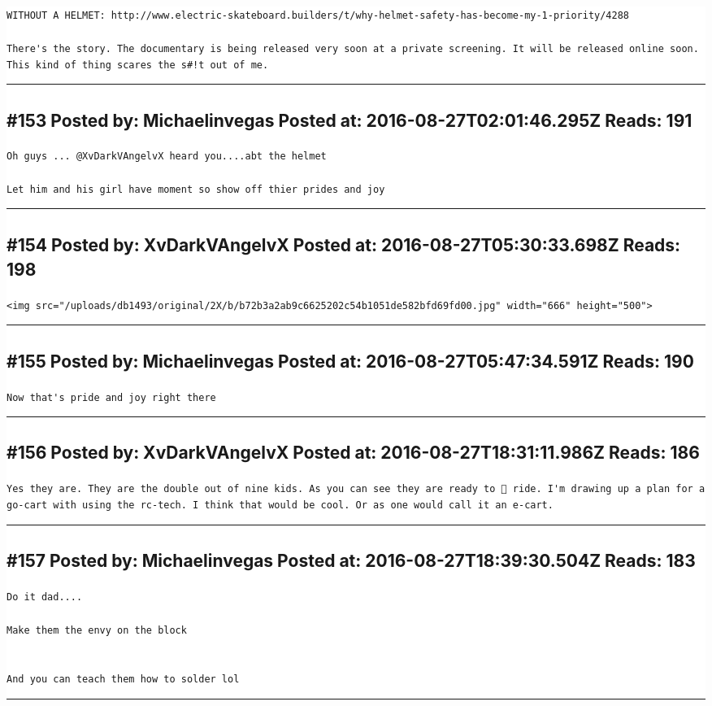 ```
WITHOUT A HELMET: http://www.electric-skateboard.builders/t/why-helmet-safety-has-become-my-1-priority/4288

There's the story. The documentary is being released very soon at a private screening. It will be released online soon. This kind of thing scares the s#!t out of me.
```

---
## \#153 Posted by: Michaelinvegas Posted at: 2016-08-27T02:01:46.295Z Reads: 191

```
Oh guys ... @XvDarkVAngelvX heard you....abt the helmet

Let him and his girl have moment so show off thier prides and joy
```

---
## \#154 Posted by: XvDarkVAngelvX Posted at: 2016-08-27T05:30:33.698Z Reads: 198

```
<img src="/uploads/db1493/original/2X/b/b72b3a2ab9c6625202c54b1051de582bfd69fd00.jpg" width="666" height="500">
```

---
## \#155 Posted by: Michaelinvegas Posted at: 2016-08-27T05:47:34.591Z Reads: 190

```
Now that's pride and joy right there
```

---
## \#156 Posted by: XvDarkVAngelvX Posted at: 2016-08-27T18:31:11.986Z Reads: 186

```
Yes they are. They are the double out of nine kids. As you can see they are ready to 🚴 ride. I'm drawing up a plan for a go-cart with using the rc-tech. I think that would be cool. Or as one would call it an e-cart.
```

---
## \#157 Posted by: Michaelinvegas Posted at: 2016-08-27T18:39:30.504Z Reads: 183

```
Do it dad.... 

Make them the envy on the block


And you can teach them how to solder lol
```

---